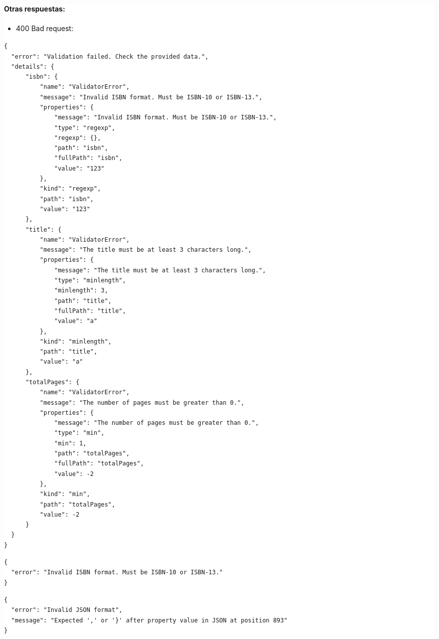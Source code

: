#### **Otras respuestas:**
  * 400 Bad request:
  ```
  {
    "error": "Validation failed. Check the provided data.",
    "details": {
        "isbn": {
            "name": "ValidatorError",
            "message": "Invalid ISBN format. Must be ISBN-10 or ISBN-13.",
            "properties": {
                "message": "Invalid ISBN format. Must be ISBN-10 or ISBN-13.",
                "type": "regexp",
                "regexp": {},
                "path": "isbn",
                "fullPath": "isbn",
                "value": "123"
            },
            "kind": "regexp",
            "path": "isbn",
            "value": "123"
        },
        "title": {
            "name": "ValidatorError",
            "message": "The title must be at least 3 characters long.",
            "properties": {
                "message": "The title must be at least 3 characters long.",
                "type": "minlength",
                "minlength": 3,
                "path": "title",
                "fullPath": "title",
                "value": "a"
            },
            "kind": "minlength",
            "path": "title",
            "value": "a"
        },
        "totalPages": {
            "name": "ValidatorError",
            "message": "The number of pages must be greater than 0.",
            "properties": {
                "message": "The number of pages must be greater than 0.",
                "type": "min",
                "min": 1,
                "path": "totalPages",
                "fullPath": "totalPages",
                "value": -2
            },
            "kind": "min",
            "path": "totalPages",
            "value": -2
        }
    }
  }
  ```
  ```
  {
    "error": "Invalid ISBN format. Must be ISBN-10 or ISBN-13."
  }
  ```
  ```
  {
    "error": "Invalid JSON format",
    "message": "Expected ',' or '}' after property value in JSON at position 893"
  }
  ```